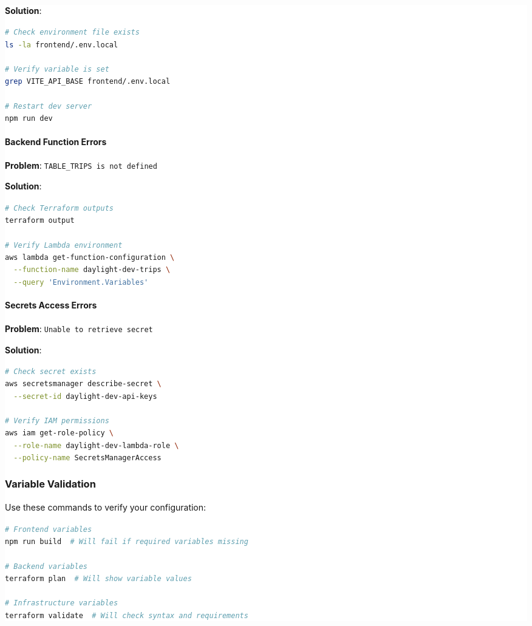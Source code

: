 **Solution**:
```bash
# Check environment file exists
ls -la frontend/.env.local

# Verify variable is set
grep VITE_API_BASE frontend/.env.local

# Restart dev server
npm run dev
```

#### Backend Function Errors

**Problem**: `TABLE_TRIPS is not defined`

**Solution**:
```bash
# Check Terraform outputs
terraform output

# Verify Lambda environment
aws lambda get-function-configuration \
  --function-name daylight-dev-trips \
  --query 'Environment.Variables'
```

#### Secrets Access Errors

**Problem**: `Unable to retrieve secret`

**Solution**:
```bash
# Check secret exists
aws secretsmanager describe-secret \
  --secret-id daylight-dev-api-keys

# Verify IAM permissions
aws iam get-role-policy \
  --role-name daylight-dev-lambda-role \
  --policy-name SecretsManagerAccess
```

### Variable Validation

Use these commands to verify your configuration:

```bash
# Frontend variables
npm run build  # Will fail if required variables missing

# Backend variables
terraform plan  # Will show variable values

# Infrastructure variables
terraform validate  # Will check syntax and requirements
```
